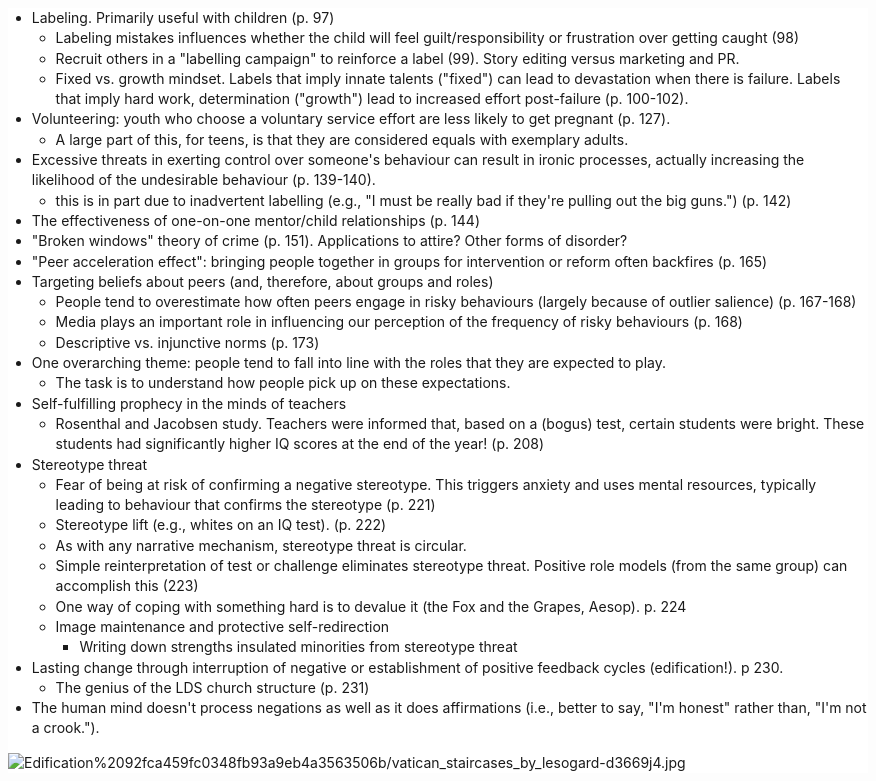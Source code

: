 - Labeling. Primarily useful with children (p. 97)
    - Labeling mistakes influences whether the child will feel guilt/responsibility or frustration over getting caught (98)
    - Recruit others in a "labelling campaign" to reinforce a label (99). Story editing versus marketing and PR.
    - Fixed vs. growth mindset. Labels that imply innate talents ("fixed") can lead to devastation when there is failure. Labels that imply hard work, determination ("growth") lead to increased effort post-failure (p. 100-102).
- Volunteering: youth who choose a voluntary service effort are less likely to get pregnant (p. 127).
    - A large part of this, for teens, is that they are considered equals with exemplary adults.
- Excessive threats in exerting control over someone's behaviour can result in ironic processes, actually increasing the likelihood of the undesirable behaviour (p. 139-140).
    - this is in part due to inadvertent labelling (e.g., "I must be really bad if they're pulling out the big guns.") (p. 142)
- The effectiveness of one-on-one mentor/child relationships (p. 144)
- "Broken windows" theory of crime (p. 151). Applications to attire? Other forms of disorder?
- "Peer acceleration effect": bringing people together in groups for intervention or reform often backfires (p. 165)
- Targeting beliefs about peers (and, therefore, about groups and roles)
    - People tend to overestimate how often peers engage in risky behaviours (largely because of outlier salience) (p. 167-168)
    - Media plays an important role in influencing our perception of the frequency of risky behaviours (p. 168)
    - Descriptive vs. injunctive norms (p. 173)
- One overarching theme: people tend to fall into line with the roles that they are expected to play.
    - The task is to understand how people pick up on these expectations.
- Self-fulfilling prophecy in the minds of teachers
    - Rosenthal and Jacobsen study. Teachers were informed that, based on a (bogus) test, certain students were bright. These students had significantly higher IQ scores at the end of the year! (p. 208)
- Stereotype threat
    - Fear of being at risk of confirming a negative stereotype. This triggers anxiety and uses mental resources, typically leading to behaviour that confirms the stereotype (p. 221)
    - Stereotype lift (e.g., whites on an IQ test). (p. 222)
    - As with any narrative mechanism, stereotype threat is circular.
    - Simple reinterpretation of test or challenge eliminates stereotype threat. Positive role models (from the same group) can accomplish this (223)
    - One way of coping with something hard is to devalue it (the Fox and the Grapes, Aesop). p. 224
    - Image maintenance and protective self-redirection
        - Writing down strengths insulated minorities from stereotype threat
- Lasting change through interruption of negative or establishment of positive feedback cycles (edification!). p 230.
    - The genius of the LDS church structure (p. 231)
- The human mind doesn't process negations as well as it does affirmations (i.e., better to say, "I'm honest" rather than, "I'm not a crook.").

![Edification%2092fca459fc0348fb93a9eb4a3563506b/vatican_staircases_by_lesogard-d3669j4.jpg](vatican_staircases_by_lesogard-d3669j4.jpg)